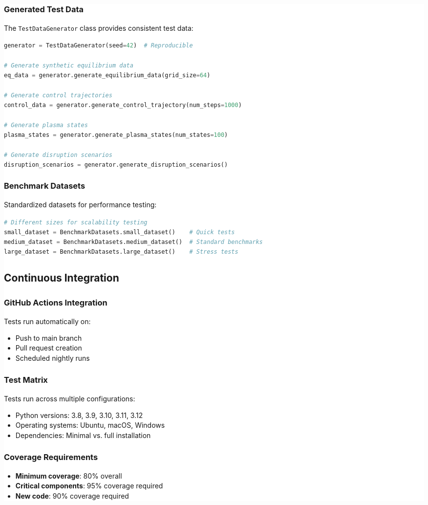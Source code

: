 ### Generated Test Data

The `TestDataGenerator` class provides consistent test data:

```python
generator = TestDataGenerator(seed=42)  # Reproducible

# Generate synthetic equilibrium data
eq_data = generator.generate_equilibrium_data(grid_size=64)

# Generate control trajectories
control_data = generator.generate_control_trajectory(num_steps=1000)

# Generate plasma states
plasma_states = generator.generate_plasma_states(num_states=100)

# Generate disruption scenarios
disruption_scenarios = generator.generate_disruption_scenarios()
```

### Benchmark Datasets

Standardized datasets for performance testing:

```python
# Different sizes for scalability testing
small_dataset = BenchmarkDatasets.small_dataset()    # Quick tests
medium_dataset = BenchmarkDatasets.medium_dataset()  # Standard benchmarks
large_dataset = BenchmarkDatasets.large_dataset()    # Stress tests
```

## Continuous Integration

### GitHub Actions Integration

Tests run automatically on:
- Push to main branch
- Pull request creation
- Scheduled nightly runs

### Test Matrix

Tests run across multiple configurations:
- Python versions: 3.8, 3.9, 3.10, 3.11, 3.12
- Operating systems: Ubuntu, macOS, Windows
- Dependencies: Minimal vs. full installation

### Coverage Requirements

- **Minimum coverage**: 80% overall
- **Critical components**: 95% coverage required
- **New code**: 90% coverage required
